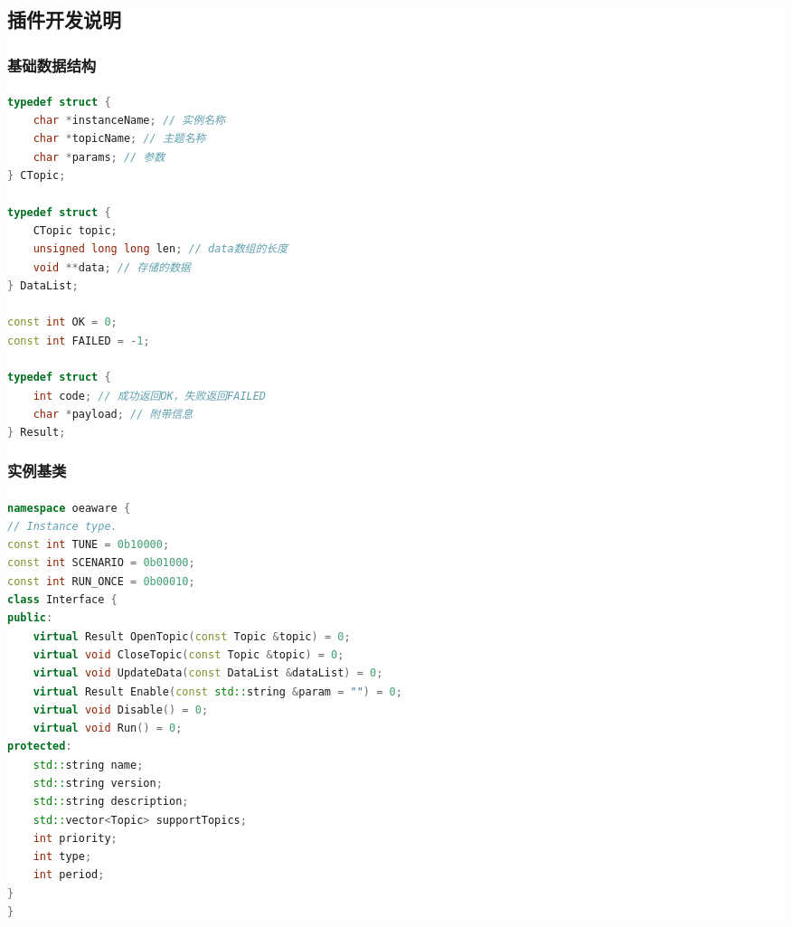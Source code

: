 ```shell
```

## 插件开发说明

### 基础数据结构

```c++
typedef struct {
    char *instanceName; // 实例名称
    char *topicName; // 主题名称
    char *params; // 参数
} CTopic;

typedef struct {
    CTopic topic;
    unsigned long long len; // data数组的长度
    void **data; // 存储的数据
} DataList;

const int OK = 0;
const int FAILED = -1;

typedef struct {
    int code; // 成功返回OK，失败返回FAILED
    char *payload; // 附带信息
} Result;

```

### 实例基类

```c++
namespace oeaware {
// Instance type.
const int TUNE = 0b10000;
const int SCENARIO = 0b01000;
const int RUN_ONCE = 0b00010;
class Interface {
public:
    virtual Result OpenTopic(const Topic &topic) = 0;
    virtual void CloseTopic(const Topic &topic) = 0;
    virtual void UpdateData(const DataList &dataList) = 0;
    virtual Result Enable(const std::string &param = "") = 0;
    virtual void Disable() = 0;
    virtual void Run() = 0;
protected:
    std::string name;
    std::string version;
    std::string description;
    std::vector<Topic> supportTopics;
    int priority;
    int type;
    int period;
}
}
```
